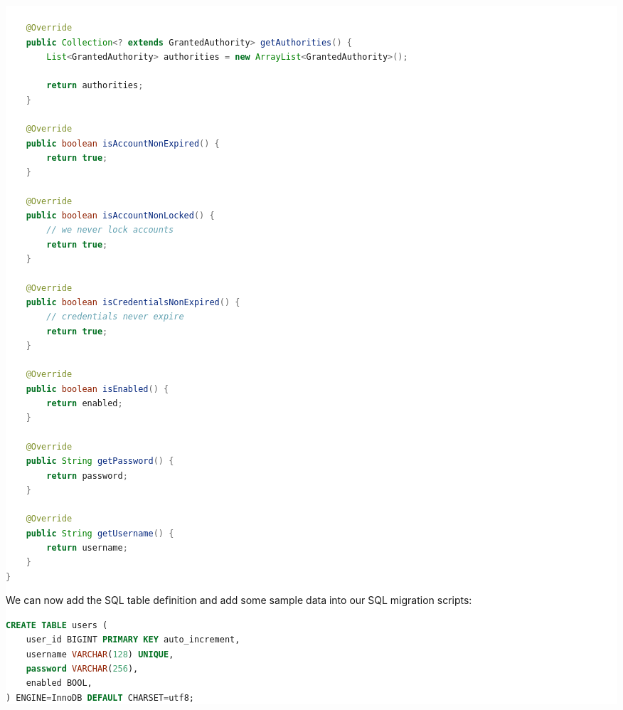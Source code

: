 ```java

	@Override
	public Collection<? extends GrantedAuthority> getAuthorities() {
		List<GrantedAuthority> authorities = new ArrayList<GrantedAuthority>();
		
		return authorities;
	}

	@Override
	public boolean isAccountNonExpired() {
		return true;
	}

	@Override
	public boolean isAccountNonLocked() {
		// we never lock accounts
		return true;
	}

	@Override
	public boolean isCredentialsNonExpired() {
		// credentials never expire
		return true;
	}

	@Override
	public boolean isEnabled() {
		return enabled;
	}

	@Override
	public String getPassword() {
		return password;
	}

	@Override
	public String getUsername() {
		return username;
	}
}
```

We can now add the SQL table definition and add some sample data into our SQL migration scripts:

```sql
CREATE TABLE users (
    user_id BIGINT PRIMARY KEY auto_increment,
    username VARCHAR(128) UNIQUE,
    password VARCHAR(256),
    enabled BOOL,
) ENGINE=InnoDB DEFAULT CHARSET=utf8;
```
